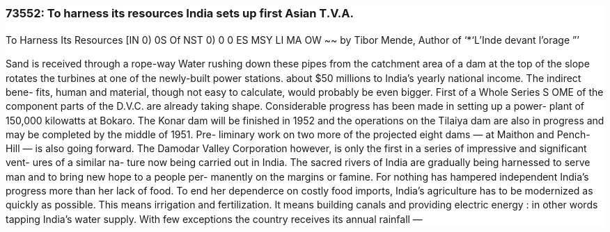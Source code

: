 
### 73552: To harness its resources India sets up first Asian T.V.A.

To Harness Its Resources 
[IN 0) 0S Of NST 0) 0 0 ES MSY LI MA OW 
~~ by Tibor Mende, Author of ‘*‘L’Inde devant l’orage ”’ 
  
  
Sand is received through a rope-way 
Water rushing down these pipes from the catchment area of a dam at the 
top of the slope rotates the turbines at one of the newly-built power stations. 
about $50 millions to India’s yearly 
national income. The indirect bene- 
fits, human and material, though not 
easy to calculate, would probably be 
even bigger. 
First of a Whole Series 
S OME of the component parts of 
the D.V.C. are already taking 
shape. Considerable progress has 
been made in setting up a power- 
plant of 150,000 kilowatts at Bokaro. 
The Konar dam will be finished in 
1952 and the operations on the Tilaiya 
dam are also in progress and may be 
completed by the middle of 1951. Pre- 
liminary work on two more of the 
projected eight dams — at Maithon 
and Pench-Hill — is 
also going forward. 
The Damodar Valley 
Corporation however, 
is only the first in a 
series of impressive 
and significant vent- 
ures of a similar na- 
ture now being carried 
out in India. The 
sacred rivers of India 
are gradually being 
harnessed to serve 
man and to bring new 
hope to a people per- 
manently on the 
margins or famine. 
For nothing has 
hampered independent 
India’s progress more 
than her lack of food. 
To end her dependerce 
on costly food imports, 
India’s agriculture has 
to be modernized as 
quickly as possible. 
This means irrigation 
and fertilization. It 
means building canals 
and providing electric 
energy : in other 
words tapping India’s 
water supply. 
With few exceptions 
the country receives 
its annual rainfall — 